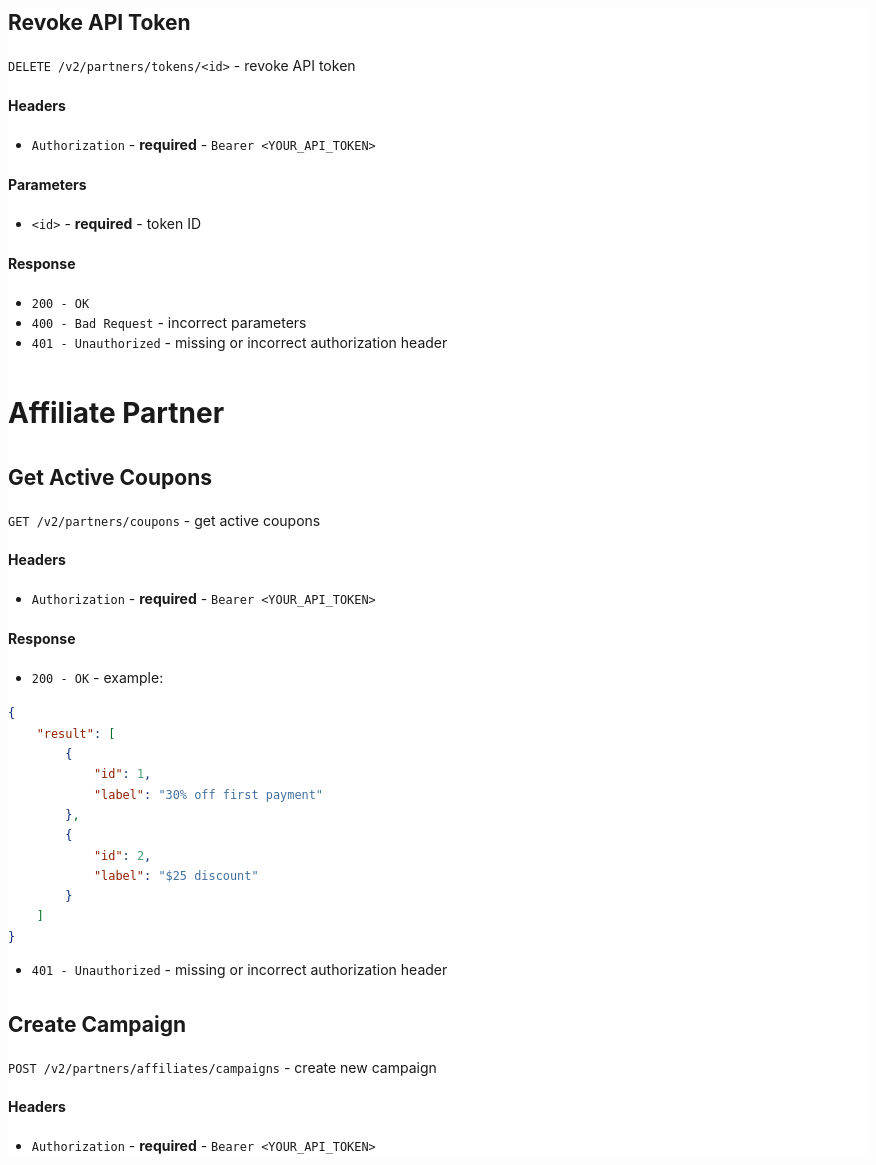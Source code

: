 
## Revoke API Token
`DELETE /v2/partners/tokens/<id>` - revoke API token

#### Headers
* `Authorization` - **required** - `Bearer <YOUR_API_TOKEN>`

#### Parameters
* `<id>` - **required** - token ID

#### Response
* `200 - OK`
* `400 - Bad Request` - incorrect parameters
* `401 - Unauthorized` - missing or incorrect authorization header


# Affiliate Partner

## Get Active Coupons
`GET /v2/partners/coupons` - get active coupons

#### Headers
* `Authorization` - **required** - `Bearer <YOUR_API_TOKEN>`

#### Response
* `200 - OK` - example:

```json
{
    "result": [
        {
            "id": 1,
            "label": "30% off first payment"
        },
		{
            "id": 2,
            "label": "$25 discount"
        }
    ]
}
```
* `401 - Unauthorized` - missing or incorrect authorization header


## Create Campaign
`POST /v2/partners/affiliates/campaigns` - create new campaign

#### Headers
* `Authorization` - **required** - `Bearer <YOUR_API_TOKEN>`
